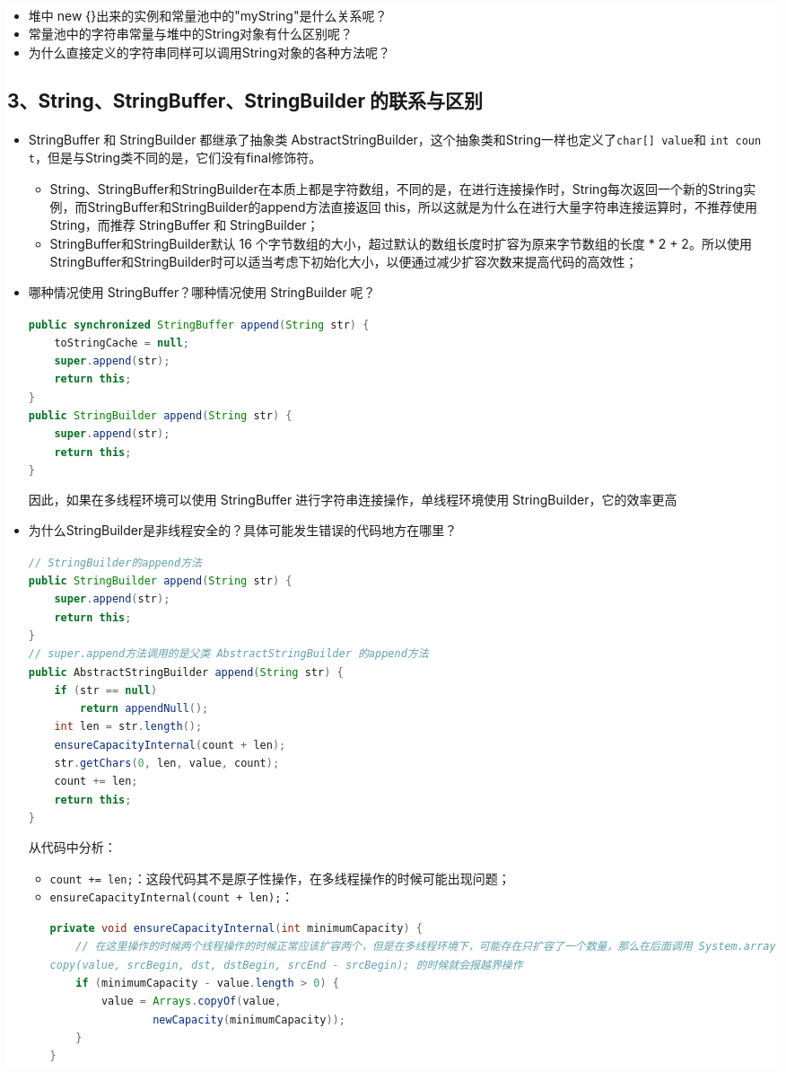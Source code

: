 - 堆中 new {}出来的实例和常量池中的"myString"是什么关系呢？
- 常量池中的字符串常量与堆中的String对象有什么区别呢？
- 为什么直接定义的字符串同样可以调用String对象的各种方法呢？

## 3、String、StringBuffer、StringBuilder 的联系与区别

- StringBuffer 和 StringBuilder 都继承了抽象类 AbstractStringBuilder，这个抽象类和String一样也定义了`char[] value`和 `int count`，但是与String类不同的是，它们没有final修饰符。
	- String、StringBuffer和StringBuilder在本质上都是字符数组，不同的是，在进行连接操作时，String每次返回一个新的String实例，而StringBuffer和StringBuilder的append方法直接返回 this，所以这就是为什么在进行大量字符串连接运算时，不推荐使用 String，而推荐 StringBuffer 和 StringBuilder；
	- StringBuffer和StringBuilder默认 16 个字节数组的大小，超过默认的数组长度时扩容为原来字节数组的长度 * 2 + 2。所以使用StringBuffer和StringBuilder时可以适当考虑下初始化大小，以便通过减少扩容次数来提高代码的高效性；

- 哪种情况使用 StringBuffer？哪种情况使用 StringBuilder 呢？
	```java
	public synchronized StringBuffer append(String str) {
		toStringCache = null;
		super.append(str);
		return this;
	}
	public StringBuilder append(String str) {
		super.append(str);
		return this;
	}
	```
	因此，如果在多线程环境可以使用 StringBuffer 进行字符串连接操作，单线程环境使用 StringBuilder，它的效率更高

- 为什么StringBuilder是非线程安全的？具体可能发生错误的代码地方在哪里？
	```java
	// StringBuilder的append方法
	public StringBuilder append(String str) {
		super.append(str);
		return this;
	}
	// super.append方法调用的是父类 AbstractStringBuilder 的append方法
	public AbstractStringBuilder append(String str) {
        if (str == null)
            return appendNull();
        int len = str.length();
        ensureCapacityInternal(count + len);
        str.getChars(0, len, value, count);
        count += len;
        return this;
    }
	```
	从代码中分析：
	- `count += len;`：这段代码其不是原子性操作，在多线程操作的时候可能出现问题；
	- `ensureCapacityInternal(count + len);`：
		```java
		private void ensureCapacityInternal(int minimumCapacity) {
			// 在这里操作的时候两个线程操作的时候正常应该扩容两个，但是在多线程环境下，可能存在只扩容了一个数量，那么在后面调用 System.arraycopy(value, srcBegin, dst, dstBegin, srcEnd - srcBegin); 的时候就会报越界操作
			if (minimumCapacity - value.length > 0) {
				value = Arrays.copyOf(value,
						newCapacity(minimumCapacity));
			}
		}
		```
